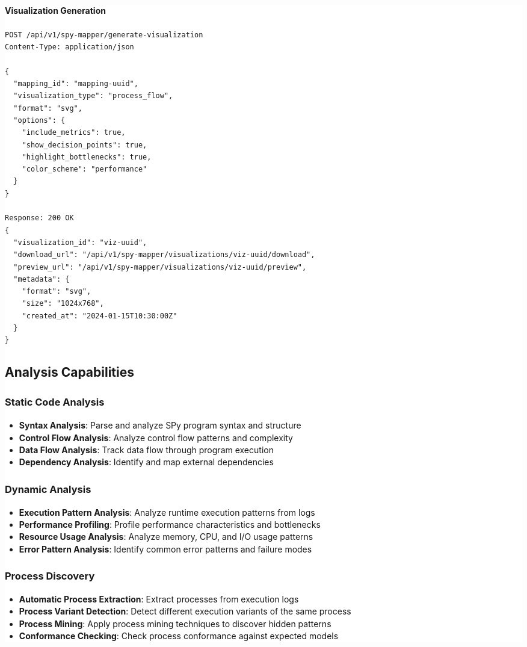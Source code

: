 #### Visualization Generation
```http
POST /api/v1/spy-mapper/generate-visualization
Content-Type: application/json

{
  "mapping_id": "mapping-uuid",
  "visualization_type": "process_flow",
  "format": "svg",
  "options": {
    "include_metrics": true,
    "show_decision_points": true,
    "highlight_bottlenecks": true,
    "color_scheme": "performance"
  }
}

Response: 200 OK
{
  "visualization_id": "viz-uuid",
  "download_url": "/api/v1/spy-mapper/visualizations/viz-uuid/download",
  "preview_url": "/api/v1/spy-mapper/visualizations/viz-uuid/preview",
  "metadata": {
    "format": "svg",
    "size": "1024x768",
    "created_at": "2024-01-15T10:30:00Z"
  }
}
```

## Analysis Capabilities

### Static Code Analysis
- **Syntax Analysis**: Parse and analyze SPy program syntax and structure
- **Control Flow Analysis**: Analyze control flow patterns and complexity
- **Data Flow Analysis**: Track data flow through program execution
- **Dependency Analysis**: Identify and map external dependencies

### Dynamic Analysis
- **Execution Pattern Analysis**: Analyze runtime execution patterns from logs
- **Performance Profiling**: Profile performance characteristics and bottlenecks
- **Resource Usage Analysis**: Analyze memory, CPU, and I/O usage patterns
- **Error Pattern Analysis**: Identify common error patterns and failure modes

### Process Discovery
- **Automatic Process Extraction**: Extract processes from execution logs
- **Process Variant Detection**: Detect different execution variants of the same process
- **Process Mining**: Apply process mining techniques to discover hidden patterns
- **Conformance Checking**: Check process conformance against expected models
